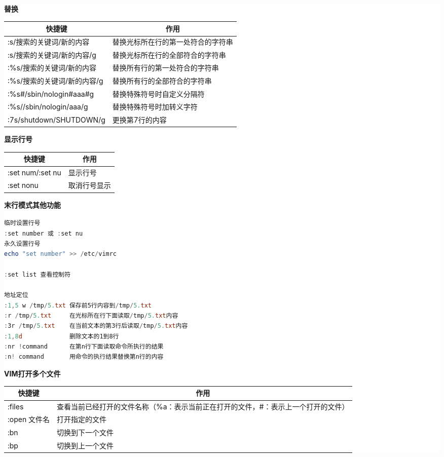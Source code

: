 **替换**

| 快捷键                      | 作用                               |
| --------------------------- | ---------------------------------- |
| :s/搜索的关键词/新的内容    | 替换光标所在行的第一处符合的字符串 |
| :s/搜索的关键词/新的内容/g  | 替换光标所在行的全部符合的字符串   |
| :%s/搜索的关键词/新的内容   | 替换所有行的第一处符合的字符串     |
| :%s/搜索的关键词/新的内容/g | 替换所有行的全部符合的字符串       |
| :%s#/sbin/nologin#aaa#g     | 替换特殊符号时自定义分隔符         |
| :%s/\/sbin\/nologin/aaa/g   | 替换特殊符号时加转义字符           |
| :7s/shutdown/SHUTDOWN/g     | 更换第7行的内容                    |

**显示行号**

| 快捷键           | 作用         |
| ---------------- | ------------ |
| :set num/:set nu | 显示行号     |
| :set nonu        | 取消行号显示 |

**末行模式其他功能**

```powershell
临时设置行号
:set number 或 :set nu
永久设置行号
echo "set number" >> /etc/vimrc

:set list 查看控制符

地址定位
:1,5 w /tmp/5.txt 保存前5行内容到/tmp/5.txt
:r /tmp/5.txt     在光标所在行下面读取/tmp/5.txt内容
:3r /tmp/5.txt    在当前文本的第3行后读取/tmp/5.txt内容
:1,8d			  删除文本的1到8行
:nr !command	  在第n行下面读取命令所执行的结果
:n! command		  用命令的执行结果替换第n行的内容
```



**VIM打开多个文件**

| 快捷键       | 作用                                                         |
| ------------ | ------------------------------------------------------------ |
| :files       | 查看当前已经打开的文件名称（%a：表示当前正在打开的文件，#：表示上一个打开的文件） |
| :open 文件名 | 打开指定的文件                                               |
| :bn          | 切换到下一个文件                                             |
| :bp          | 切换到上一个文件                                             |
